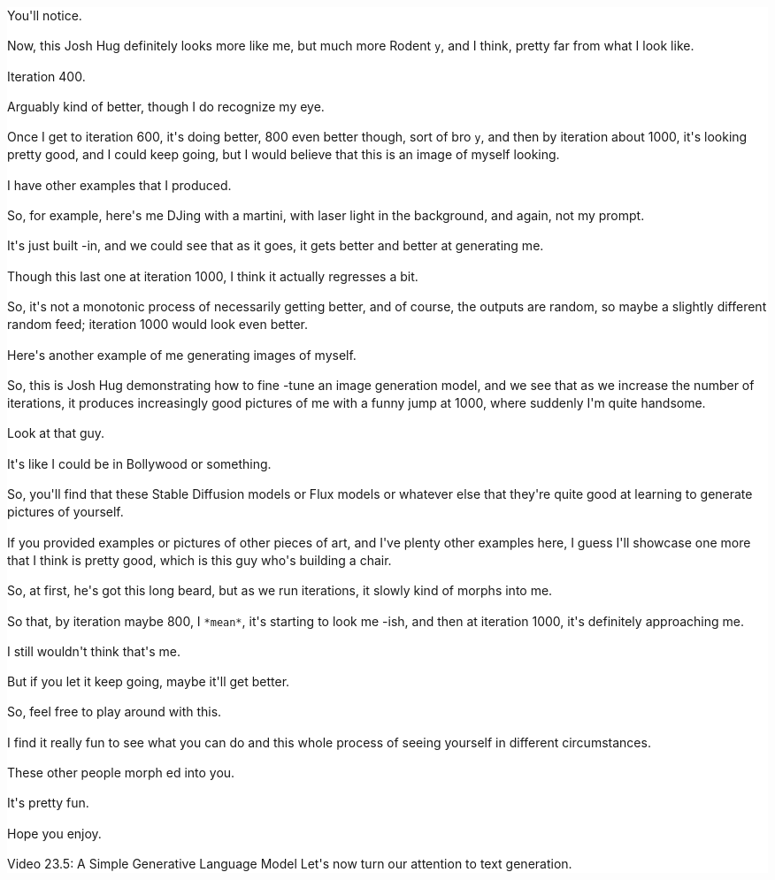 You'll notice.

Now, this Josh Hug definitely looks more like me, but much more Rodent `y`, and I think, pretty far from what I look like.

Iteration 400.

Arguably kind of better, though I do recognize my eye.

Once I get to iteration 600, it's doing better, 800 even better though, sort of bro `y`, and then by iteration about 1000, it's looking pretty good, and I could keep going, but I would believe that this is an image of myself looking.

I have other examples that I produced.

So, for example, here's me DJing with a martini, with laser light in the background, and again, not my prompt.

It's just built -in, and we could see that as it goes, it gets better and better at generating me.

Though this last one at iteration 1000, I think it actually regresses a bit.

So, it's not a monotonic process of necessarily getting better, and of course, the outputs are random, so maybe a slightly different random feed; iteration 1000 would look even better.

Here's another example of me generating images of myself.

So, this is Josh Hug demonstrating how to fine -tune an image generation model, and we see that as we increase the number of iterations, it produces increasingly good pictures of me with a funny jump at 1000, where suddenly I'm quite handsome.

Look at that guy.

It's like I could be in Bollywood or something.

So, you'll find that these Stable Diffusion models or Flux models or whatever else that they're quite good at learning to generate pictures of yourself.

If you provided examples or pictures of other pieces of art, and I've plenty other examples here, I guess I'll showcase one more that I think is pretty good, which is this guy who's building a chair.

So, at first, he's got this long beard, but as we run iterations, it slowly kind of morphs into me.

So that, by iteration maybe 800, I `*mean*`, it's starting to look me -ish, and then at iteration 1000, it's definitely approaching me.

I still wouldn't think that's me.

But if you let it keep going, maybe it'll get better.

So, feel free to play around with this.

I find it really fun to see what you can do and this whole process of seeing yourself in different circumstances.

These other people morph ed into you.

It's pretty fun.

Hope you enjoy.

Video 23.5: A Simple Generative Language Model Let's now turn our attention to text generation.
